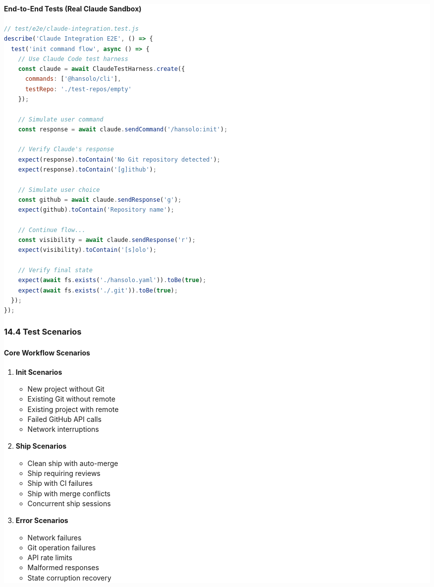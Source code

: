 #### End-to-End Tests (Real Claude Sandbox)
```javascript
// test/e2e/claude-integration.test.js
describe('Claude Integration E2E', () => {
  test('init command flow', async () => {
    // Use Claude Code test harness
    const claude = await ClaudeTestHarness.create({
      commands: ['@hansolo/cli'],
      testRepo: './test-repos/empty'
    });
    
    // Simulate user command
    const response = await claude.sendCommand('/hansolo:init');
    
    // Verify Claude's response
    expect(response).toContain('No Git repository detected');
    expect(response).toContain('[g]ithub');
    
    // Simulate user choice
    const github = await claude.sendResponse('g');
    expect(github).toContain('Repository name');
    
    // Continue flow...
    const visibility = await claude.sendResponse('r');
    expect(visibility).toContain('[s]olo');
    
    // Verify final state
    expect(await fs.exists('./hansolo.yaml')).toBe(true);
    expect(await fs.exists('./.git')).toBe(true);
  });
});
```

### 14.4 Test Scenarios

#### Core Workflow Scenarios
1. **Init Scenarios**
   - New project without Git
   - Existing Git without remote
   - Existing project with remote
   - Failed GitHub API calls
   - Network interruptions

2. **Ship Scenarios**
   - Clean ship with auto-merge
   - Ship requiring reviews
   - Ship with CI failures
   - Ship with merge conflicts
   - Concurrent ship sessions

3. **Error Scenarios**
   - Network failures
   - Git operation failures
   - API rate limits
   - Malformed responses
   - State corruption recovery
